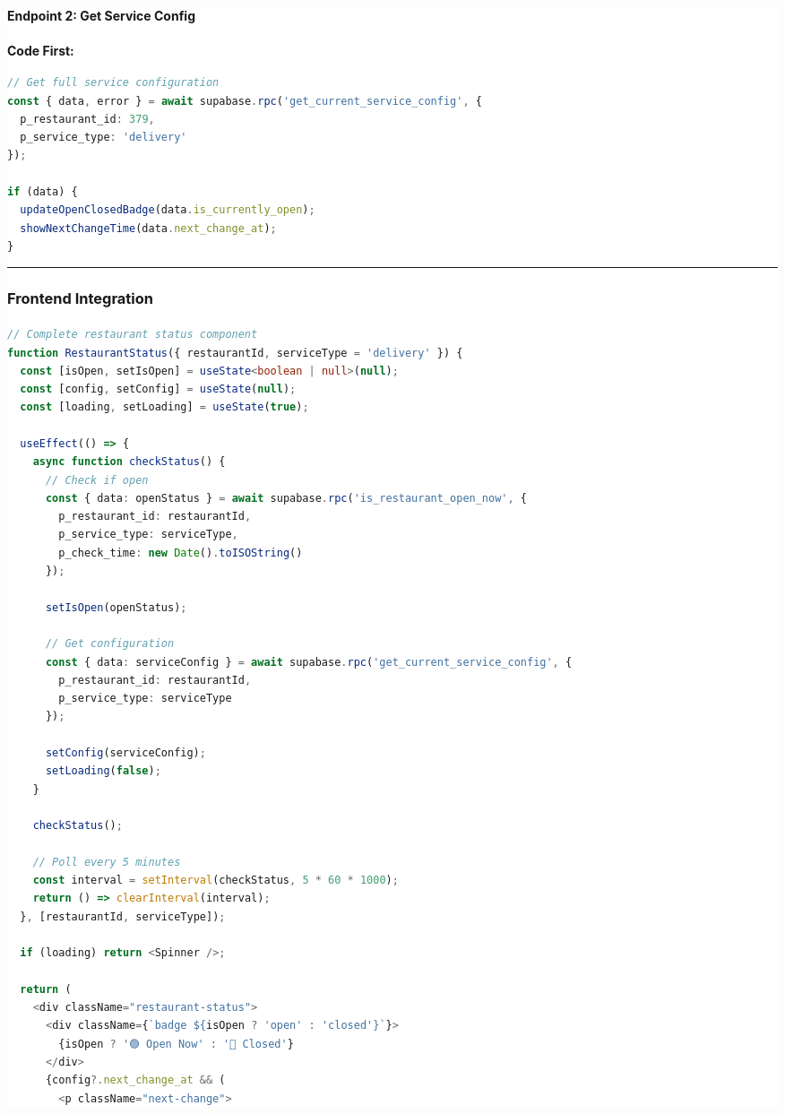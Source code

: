 
#### Endpoint 2: Get Service Config

**Code First:**
```typescript
// Get full service configuration
const { data, error } = await supabase.rpc('get_current_service_config', {
  p_restaurant_id: 379,
  p_service_type: 'delivery'
});

if (data) {
  updateOpenClosedBadge(data.is_currently_open);
  showNextChangeTime(data.next_change_at);
}
```

---

### Frontend Integration

```typescript
// Complete restaurant status component
function RestaurantStatus({ restaurantId, serviceType = 'delivery' }) {
  const [isOpen, setIsOpen] = useState<boolean | null>(null);
  const [config, setConfig] = useState(null);
  const [loading, setLoading] = useState(true);

  useEffect(() => {
    async function checkStatus() {
      // Check if open
      const { data: openStatus } = await supabase.rpc('is_restaurant_open_now', {
        p_restaurant_id: restaurantId,
        p_service_type: serviceType,
        p_check_time: new Date().toISOString()
      });

      setIsOpen(openStatus);

      // Get configuration
      const { data: serviceConfig } = await supabase.rpc('get_current_service_config', {
        p_restaurant_id: restaurantId,
        p_service_type: serviceType
      });

      setConfig(serviceConfig);
      setLoading(false);
    }

    checkStatus();

    // Poll every 5 minutes
    const interval = setInterval(checkStatus, 5 * 60 * 1000);
    return () => clearInterval(interval);
  }, [restaurantId, serviceType]);

  if (loading) return <Spinner />;

  return (
    <div className="restaurant-status">
      <div className={`badge ${isOpen ? 'open' : 'closed'}`}>
        {isOpen ? '🟢 Open Now' : '🔴 Closed'}
      </div>
      {config?.next_change_at && (
        <p className="next-change">
```